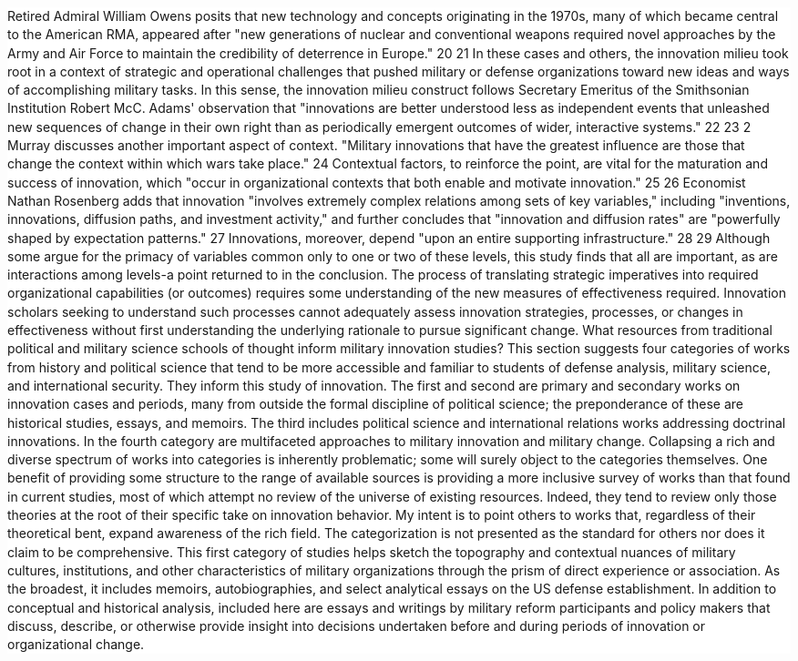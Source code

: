 Retired Admiral William Owens posits that new technology and concepts originating in the 1970s, many of which became central to the American RMA, appeared after "new generations of nuclear and conventional weapons required novel approaches by the Army and Air Force to maintain the credibility of deterrence in Europe." 
20
21
In these cases and others, the innovation milieu took root in a context of strategic and operational challenges that pushed military or defense organizations toward new ideas and ways of accomplishing military tasks. In this sense, the innovation milieu construct follows Secretary Emeritus of the Smithsonian Institution Robert McC. Adams' observation that "innovations are better understood less as independent events that unleashed new sequences of change in their own right than as periodically emergent outcomes of wider, interactive systems." 
22
23
2
Murray discusses another important aspect of context. "Military innovations that have the greatest influence are those that change the context within which wars take place." 
24
Contextual factors, to reinforce the point, are vital for the maturation and success of innovation, which "occur in organizational contexts that both enable and motivate innovation." 
25
26
Economist Nathan Rosenberg adds that innovation "involves extremely complex relations among sets of key variables," including "inventions, innovations, diffusion paths, and investment activity," and further concludes that "innovation and diffusion rates" are "powerfully shaped by expectation patterns." 27 Innovations, moreover, depend "upon an entire supporting infrastructure." 
28
29
Although some argue for the primacy of variables common only to one or two of these levels, this study finds that all are important, as are interactions among levels-a point returned to in the conclusion. The process of translating strategic imperatives into required organizational capabilities (or outcomes) requires some understanding of the new measures of effectiveness required. Innovation scholars seeking to understand such processes cannot adequately assess innovation strategies, processes, or changes in effectiveness without first understanding the underlying rationale to pursue significant change.
What resources from traditional political and military science schools of thought inform military innovation studies? This section suggests four categories of works from history and political science that tend to be more accessible and familiar to students of defense analysis, military science, and international security. They inform this study of innovation. The first and second are primary and secondary works on innovation cases and periods, many from outside the formal discipline of political science; the preponderance of these are historical studies, essays, and memoirs. The third includes political science and international relations works addressing doctrinal innovations. In the fourth category are multifaceted approaches to military innovation and military change.
Collapsing a rich and diverse spectrum of works into categories is inherently problematic; some will surely object to the categories themselves. One benefit of providing some structure to the range of available sources is providing a more inclusive survey of works than that found in current studies, most of which attempt no review of the universe of existing resources. Indeed, they tend to review only those theories at the root of their specific take on innovation behavior. My intent is to point others to works that, regardless of their theoretical bent, expand awareness of the rich field. The categorization is not presented as the standard for others nor does it claim to be comprehensive.
This first category of studies helps sketch the topography and contextual nuances of military cultures, institutions, and other characteristics of military organizations through the prism of direct experience or association. As the broadest, it includes memoirs, autobiographies, and select analytical essays on the US defense establishment. In addition to conceptual and historical analysis, included here are essays and writings by military reform participants and policy makers that discuss, describe, or otherwise provide insight into decisions undertaken before and during periods of innovation or organizational change.